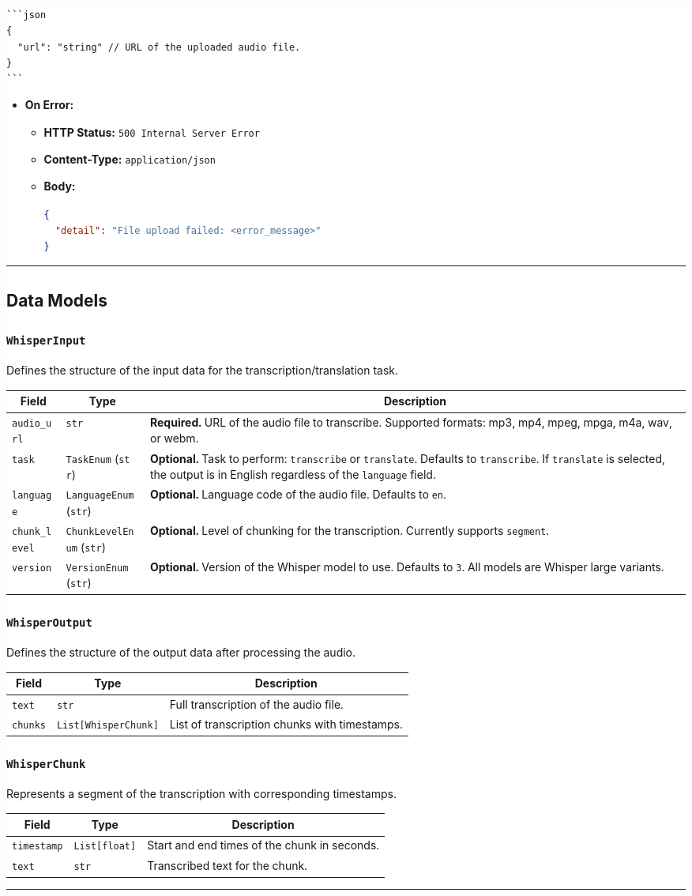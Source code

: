     ```json
    {
      "url": "string" // URL of the uploaded audio file.
    }
    ```

- **On Error:**
  - **HTTP Status:** `500 Internal Server Error`
  - **Content-Type:** `application/json`
  - **Body:**
  
    ```json
    {
      "detail": "File upload failed: <error_message>"
    }
    ```

---

## Data Models

### `WhisperInput`

Defines the structure of the input data for the transcription/translation task.

| Field        | Type                     | Description                                                                                                                                                                 |
|--------------|--------------------------|-----------------------------------------------------------------------------------------------------------------------------------------------------------------------------|
| `audio_url`  | `str`                    | **Required.** URL of the audio file to transcribe. Supported formats: mp3, mp4, mpeg, mpga, m4a, wav, or webm.                                                               |
| `task`       | `TaskEnum` (`str`)       | **Optional.** Task to perform: `transcribe` or `translate`. Defaults to `transcribe`. If `translate` is selected, the output is in English regardless of the `language` field. |
| `language`   | `LanguageEnum` (`str`)   | **Optional.** Language code of the audio file. Defaults to `en`.                                                                                                           |
| `chunk_level`| `ChunkLevelEnum` (`str`)| **Optional.** Level of chunking for the transcription. Currently supports `segment`.                                                                                       |
| `version`    | `VersionEnum` (`str`)    | **Optional.** Version of the Whisper model to use. Defaults to `3`. All models are Whisper large variants.                                                                   |

### `WhisperOutput`

Defines the structure of the output data after processing the audio.

| Field   | Type                       | Description                               |
|---------|----------------------------|-------------------------------------------|
| `text`  | `str`                      | Full transcription of the audio file.     |
| `chunks`| `List[WhisperChunk]`       | List of transcription chunks with timestamps. |

### `WhisperChunk`

Represents a segment of the transcription with corresponding timestamps.

| Field      | Type          | Description                              |
|------------|---------------|------------------------------------------|
| `timestamp`| `List[float]` | Start and end times of the chunk in seconds. |
| `text`     | `str`         | Transcribed text for the chunk.          |

---